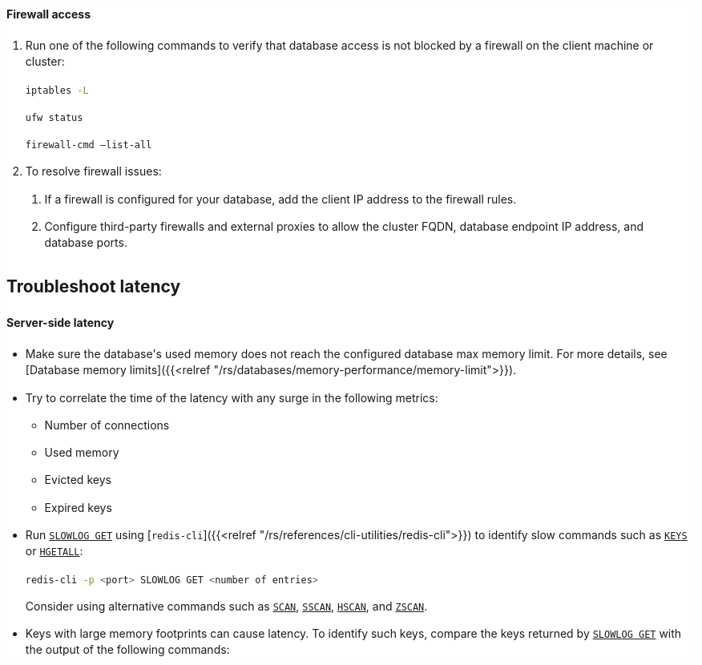#### Firewall access

1. Run one of the following commands to verify that database access is not blocked by a firewall on the client machine or cluster:

    ```sh
    iptables -L
    ```

    ```sh
    ufw status
    ```

    ```sh
    firewall-cmd –list-all
    ```

1. To resolve firewall issues:

    1. If a firewall is configured for your database, add the client IP address to the firewall rules.

    1. Configure third-party firewalls and external proxies to allow the cluster FQDN, database endpoint IP address, and database ports.

## Troubleshoot latency

#### Server-side latency

- Make sure the database's used memory does not reach the configured database max memory limit. For more details, see [Database memory limits]({{<relref "/rs/databases/memory-performance/memory-limit">}}).

- Try to correlate the time of the latency with any surge in the following metrics:

    - Number of connections

    - Used memory

    - Evicted keys

    - Expired keys 

- Run [`SLOWLOG GET`](https://redis.io/commands/slowlog-get/) using [`redis-cli`]({{<relref "/rs/references/cli-utilities/redis-cli">}}) to identify slow commands such as [`KEYS`](https://redis.io/commands/keys/) or [`HGETALL`](https://redis.io/commands/hgetall/):

    ```sh
    redis-cli -p <port> SLOWLOG GET <number of entries>
    ```

    Consider using alternative commands such as [`SCAN`](https://redis.io/commands/scan/), [`SSCAN`](https://redis.io/commands/sscan/), [`HSCAN`](https://redis.io/commands/hscan/), and [`ZSCAN`](https://redis.io/commands/zscan/).

- Keys with large memory footprints can cause latency. To identify such keys, compare the keys returned by [`SLOWLOG GET`](https://redis.io/commands/slowlog-get/) with the output of the following commands:
